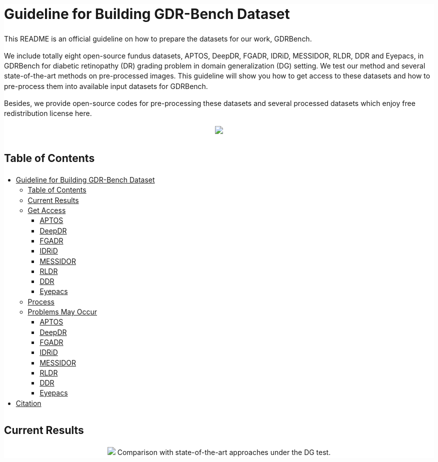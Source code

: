 # Guideline for Building GDR-Bench Dataset

This README is an official guideline on how to prepare the datasets for our work, GDRBench. 

We include totally eight open-source fundus datasets, APTOS, DeepDR, FGADR, IDRiD, MESSIDOR, RLDR, DDR and Eyepacs, in GDRBench for diabetic retinopathy (DR) grading problem in domain generalization (DG) setting. We test our method and several state-of-the-art methods on pre-processed images. This guideline will show you how to get access to these datasets and how to pre-process them into available input datasets for GDRBench.

Besides, we provide open-source codes for pre-processing these datasets and several processed datasets which enjoy free redistribution license here.

<p align="center">
  <img src="../figures/alldomains.png">
</p>

## Table of Contents

- [Guideline for Building GDR-Bench Dataset](#guideline-for-building-gdr-bench-dataset)
  - [Table of Contents](#table-of-contents)
  - [Current Results](#current-results)
  - [Get Access](#get-access)
      - [APTOS](#aptos)
      - [DeepDR](#deepdr)
      - [FGADR](#fgadr)
      - [IDRiD](#idrid)
      - [MESSIDOR](#messidor)
      - [RLDR](#rldr)
      - [DDR](#ddr)
      - [Eyepacs](#eyepacs)
  - [Process](#process)
  - [Problems May Occur](#problems-may-occur)
      - [APTOS](#aptos-1)
      - [DeepDR](#deepdr-1)
      - [FGADR](#fgadr-1)
      - [IDRiD](#idrid-1)
      - [MESSIDOR](#messidor-1)
      - [RLDR](#rldr-1)
      - [DDR](#ddr-1)
      - [Eyepacs](#eyepacs-1)
- [Citation](#citation)

## Current Results

<p align="center">
  <img src="./figures/results.png">
  Comparison with state-of-the-art approaches under the DG test.
</p>
